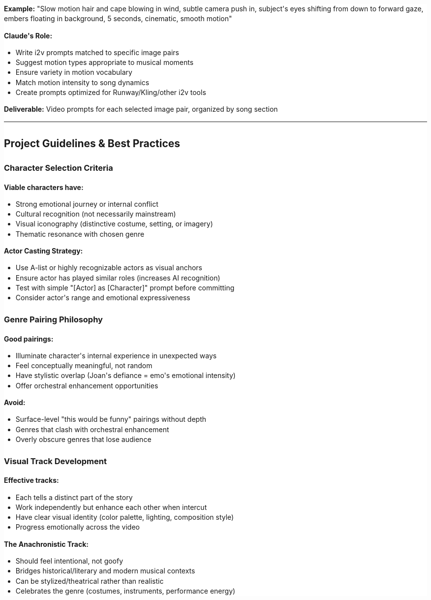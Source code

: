 **Example:**
"Slow motion hair and cape blowing in wind, subtle camera push in, subject's eyes shifting from down to forward gaze, embers floating in background, 5 seconds, cinematic, smooth motion"

**Claude's Role:**
- Write i2v prompts matched to specific image pairs
- Suggest motion types appropriate to musical moments
- Ensure variety in motion vocabulary
- Match motion intensity to song dynamics
- Create prompts optimized for Runway/Kling/other i2v tools

**Deliverable:** Video prompts for each selected image pair, organized by song section

---

## Project Guidelines & Best Practices

### Character Selection Criteria
**Viable characters have:**
- Strong emotional journey or internal conflict
- Cultural recognition (not necessarily mainstream)
- Visual iconography (distinctive costume, setting, or imagery)
- Thematic resonance with chosen genre

**Actor Casting Strategy:**
- Use A-list or highly recognizable actors as visual anchors
- Ensure actor has played similar roles (increases AI recognition)
- Test with simple "[Actor] as [Character]" prompt before committing
- Consider actor's range and emotional expressiveness

### Genre Pairing Philosophy
**Good pairings:**
- Illuminate character's internal experience in unexpected ways
- Feel conceptually meaningful, not random
- Have stylistic overlap (Joan's defiance = emo's emotional intensity)
- Offer orchestral enhancement opportunities

**Avoid:**
- Surface-level "this would be funny" pairings without depth
- Genres that clash with orchestral enhancement
- Overly obscure genres that lose audience

### Visual Track Development
**Effective tracks:**
- Each tells a distinct part of the story
- Work independently but enhance each other when intercut
- Have clear visual identity (color palette, lighting, composition style)
- Progress emotionally across the video

**The Anachronistic Track:**
- Should feel intentional, not goofy
- Bridges historical/literary and modern musical contexts
- Can be stylized/theatrical rather than realistic
- Celebrates the genre (costumes, instruments, performance energy)
